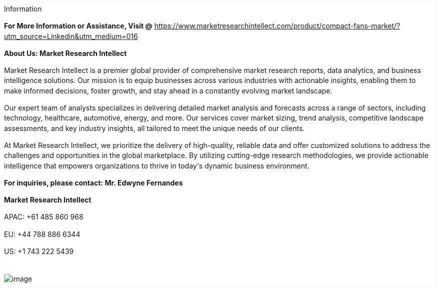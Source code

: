 Information</li></ul></div><div class="article-main__content" data-test-id="publishing-text-block"><p><span class="font-[700]"><strong>For More Information or Assistance, Visit @</strong>&nbsp;<a href="https://www.marketresearchintellect.com/product/compact-fans-market/?utm_source=Linkedin&utm_medium=016">https://www.marketresearchintellect.com/product/compact-fans-market/?utm_source=Linkedin&utm_medium=016</a></span></p><p><strong>About Us: Market Research Intellect</strong></p><p>Market Research Intellect is a premier global provider of comprehensive market research reports, data analytics, and business intelligence solutions. Our mission is to equip businesses across various industries with actionable insights, enabling them to make informed decisions, foster growth, and stay ahead in a constantly evolving market landscape.</p><p>Our expert team of analysts specializes in delivering detailed market analysis and forecasts across a range of sectors, including technology, healthcare, automotive, energy, and more. Our services cover market sizing, trend analysis, competitive landscape assessments, and key industry insights, all tailored to meet the unique needs of our clients.</p><p>At Market Research Intellect, we prioritize the delivery of high-quality, reliable data and offer customized solutions to address the challenges and opportunities in the global marketplace. By utilizing cutting-edge research methodologies, we provide actionable intelligence that empowers organizations to thrive in today's dynamic business environment.</p><p><strong>For inquiries, please contact: Mr. Edwyne Fernandes</strong></p><p><strong>Market Research Intellect</strong></p><p>APAC: +61 485 860 968</p><p>EU: +44 788 886 6344</p><p>US: +1 743 222 5439</p></div><div class="article-main__content" data-test-id="publishing-text-block">&nbsp;</div>
![image](https://github.com/user-attachments/assets/1cd6d994-70ff-4cd8-a37b-a991654ad676)
